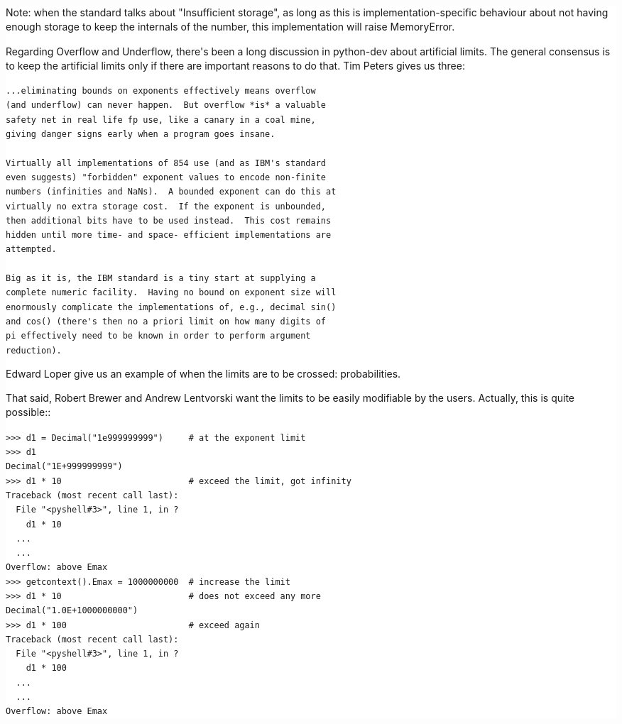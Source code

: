 Note: when the standard talks about "Insufficient storage", as long as
this is implementation-specific behaviour about not having enough
storage to keep the internals of the number, this implementation will
raise MemoryError.

Regarding Overflow and Underflow, there's been a long discussion in
python-dev about artificial limits. The general consensus is to keep the
artificial limits only if there are important reasons to do that. Tim
Peters gives us three:

    ...eliminating bounds on exponents effectively means overflow
    (and underflow) can never happen.  But overflow *is* a valuable
    safety net in real life fp use, like a canary in a coal mine,
    giving danger signs early when a program goes insane.

    Virtually all implementations of 854 use (and as IBM's standard
    even suggests) "forbidden" exponent values to encode non-finite
    numbers (infinities and NaNs).  A bounded exponent can do this at
    virtually no extra storage cost.  If the exponent is unbounded,
    then additional bits have to be used instead.  This cost remains
    hidden until more time- and space- efficient implementations are
    attempted.

    Big as it is, the IBM standard is a tiny start at supplying a
    complete numeric facility.  Having no bound on exponent size will
    enormously complicate the implementations of, e.g., decimal sin()
    and cos() (there's then no a priori limit on how many digits of
    pi effectively need to be known in order to perform argument
    reduction).

Edward Loper give us an example of when the limits are to be crossed:
probabilities.

That said, Robert Brewer and Andrew Lentvorski want the limits to be
easily modifiable by the users. Actually, this is quite possible::

    >>> d1 = Decimal("1e999999999")     # at the exponent limit
    >>> d1
    Decimal("1E+999999999")
    >>> d1 * 10                         # exceed the limit, got infinity
    Traceback (most recent call last):
      File "<pyshell#3>", line 1, in ?
        d1 * 10
      ...
      ...
    Overflow: above Emax
    >>> getcontext().Emax = 1000000000  # increase the limit
    >>> d1 * 10                         # does not exceed any more
    Decimal("1.0E+1000000000")
    >>> d1 * 100                        # exceed again
    Traceback (most recent call last):
      File "<pyshell#3>", line 1, in ?
        d1 * 100
      ...
      ...
    Overflow: above Emax
